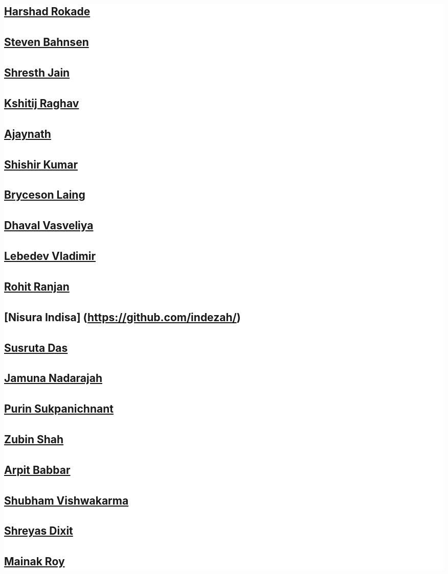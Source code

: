 ## [Harshad Rokade](https://github.com/harshad71)

## [Steven Bahnsen](https://github.com/mr-steveb)

## [Shresth Jain](https://github.com/shresth-jain)

## [Kshitij Raghav](https://github.com/kshitijraghav)

## [Ajaynath](https://github.com/ajaynath-netizen)

## [Shishir Kumar](https://github.com/CoffeeQuotes)

## [Bryceson Laing](https://github.com/bklaing2/)

## [Dhaval Vasveliya](https://github.com/dhavalvasveliya)

## [Lebedev Vladimir](https://github.com/TARRAKAN)

## [Rohit Ranjan](https://github.com/Arheo8)

## [Nisura Indisa] (https://github.com/indezah/)

## [Susruta Das](https://github.com/susrutadas/)

## [Jamuna Nadarajah](https://github.com/jamuna27)

## [Purin Sukpanichnant](https://github.com/PurinSuk)

## [Zubin Shah](https://github.com/coder-zs-cse)

## [Arpit Babbar](https://github.com/arpitbabbar)

## [Shubham Vishwakarma](https://github.com/ShubhamVishwakarma11)

## [Shreyas Dixit](https://github.com/ShreyasDixit3012)

## [Mainak Roy](https://github.com/Mainakroy050)
